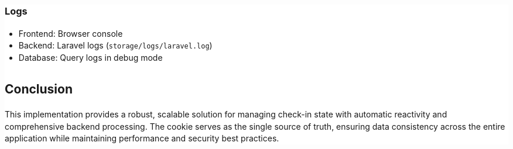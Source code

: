 ### Logs

- Frontend: Browser console
- Backend: Laravel logs (`storage/logs/laravel.log`)
- Database: Query logs in debug mode

## Conclusion

This implementation provides a robust, scalable solution for managing check-in state with automatic reactivity and comprehensive backend processing. The cookie serves as the single source of truth, ensuring data consistency across the entire application while maintaining performance and security best practices.